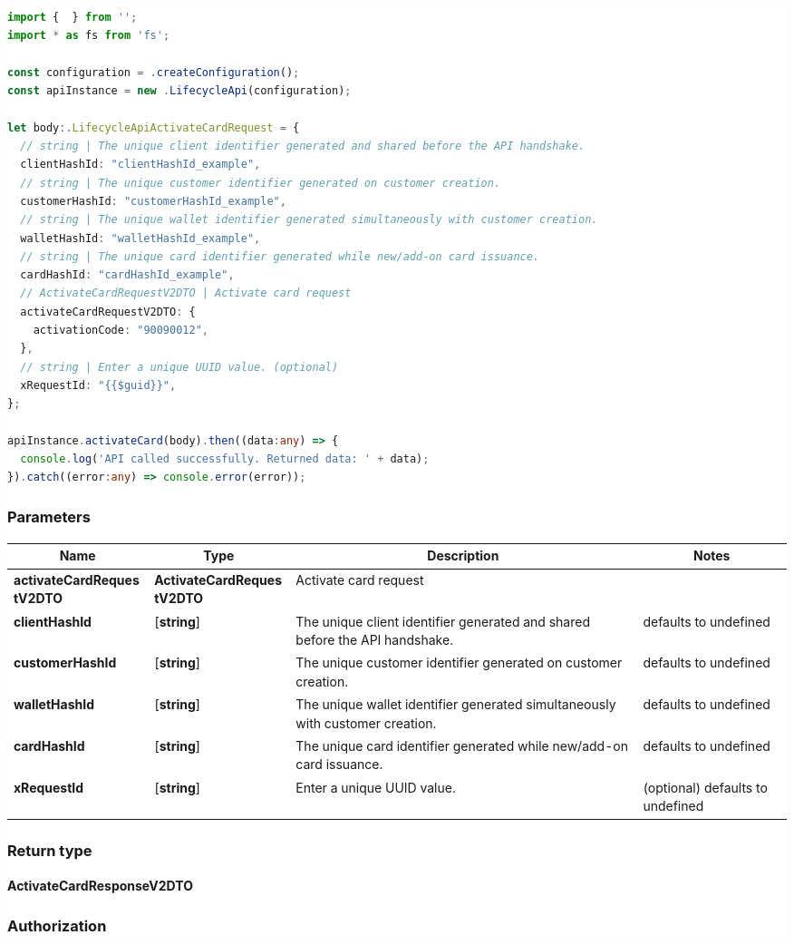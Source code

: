 
```typescript
import {  } from '';
import * as fs from 'fs';

const configuration = .createConfiguration();
const apiInstance = new .LifecycleApi(configuration);

let body:.LifecycleApiActivateCardRequest = {
  // string | The unique client identifier generated and shared before the API handshake.
  clientHashId: "clientHashId_example",
  // string | The unique customer identifier generated on customer creation.
  customerHashId: "customerHashId_example",
  // string | The unique wallet identifier generated simultaneously with customer creation.
  walletHashId: "walletHashId_example",
  // string | The unique card identifier generated while new/add-on card issuance.
  cardHashId: "cardHashId_example",
  // ActivateCardRequestV2DTO | Activate card request
  activateCardRequestV2DTO: {
    activationCode: "90090012",
  },
  // string | Enter a unique UUID value. (optional)
  xRequestId: "{{$guid}}",
};

apiInstance.activateCard(body).then((data:any) => {
  console.log('API called successfully. Returned data: ' + data);
}).catch((error:any) => console.error(error));
```


### Parameters

Name | Type | Description  | Notes
------------- | ------------- | ------------- | -------------
 **activateCardRequestV2DTO** | **ActivateCardRequestV2DTO**| Activate card request |
 **clientHashId** | [**string**] | The unique client identifier generated and shared before the API handshake. | defaults to undefined
 **customerHashId** | [**string**] | The unique customer identifier generated on customer creation. | defaults to undefined
 **walletHashId** | [**string**] | The unique wallet identifier generated simultaneously with customer creation. | defaults to undefined
 **cardHashId** | [**string**] | The unique card identifier generated while new/add-on card issuance. | defaults to undefined
 **xRequestId** | [**string**] | Enter a unique UUID value. | (optional) defaults to undefined


### Return type

**ActivateCardResponseV2DTO**

### Authorization
